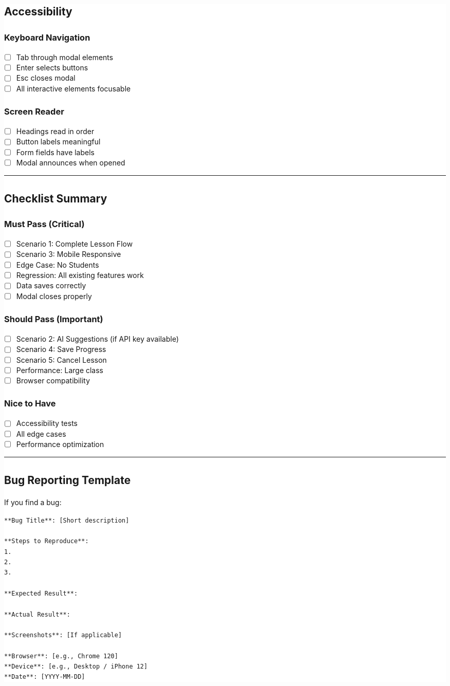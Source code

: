 
## Accessibility

### Keyboard Navigation
- [ ] Tab through modal elements
- [ ] Enter selects buttons
- [ ] Esc closes modal
- [ ] All interactive elements focusable

### Screen Reader
- [ ] Headings read in order
- [ ] Button labels meaningful
- [ ] Form fields have labels
- [ ] Modal announces when opened

---

## Checklist Summary

### Must Pass (Critical)
- [ ] Scenario 1: Complete Lesson Flow
- [ ] Scenario 3: Mobile Responsive
- [ ] Edge Case: No Students
- [ ] Regression: All existing features work
- [ ] Data saves correctly
- [ ] Modal closes properly

### Should Pass (Important)
- [ ] Scenario 2: AI Suggestions (if API key available)
- [ ] Scenario 4: Save Progress
- [ ] Scenario 5: Cancel Lesson
- [ ] Performance: Large class
- [ ] Browser compatibility

### Nice to Have
- [ ] Accessibility tests
- [ ] All edge cases
- [ ] Performance optimization

---

## Bug Reporting Template

If you find a bug:

```
**Bug Title**: [Short description]

**Steps to Reproduce**:
1. 
2. 
3. 

**Expected Result**:

**Actual Result**:

**Screenshots**: [If applicable]

**Browser**: [e.g., Chrome 120]
**Device**: [e.g., Desktop / iPhone 12]
**Date**: [YYYY-MM-DD]
```